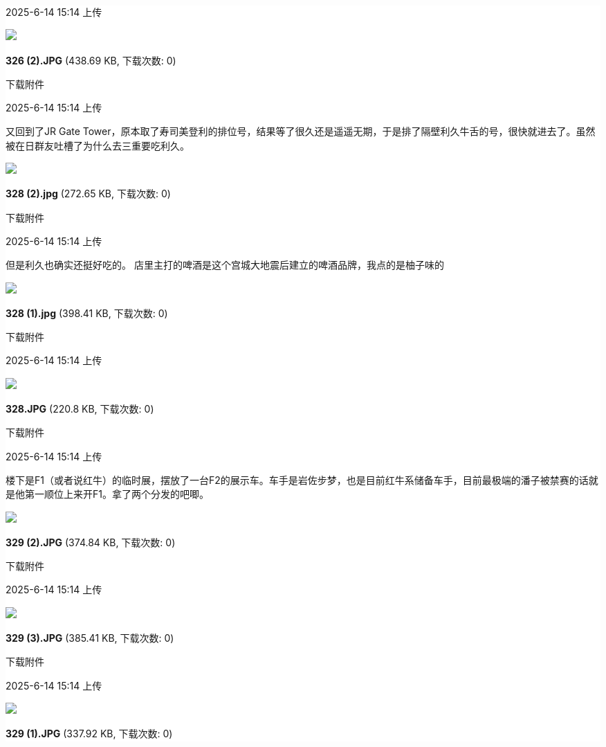2025-6-14 15:14 上传

<img src="https://img.stage1st.com/forum/202506/14/151407w31nb2cb1vs6vw15.jpg" referrerpolicy="no-referrer">

<strong>326 (2).JPG</strong> (438.69 KB, 下载次数: 0)

下载附件

2025-6-14 15:14 上传

 又回到了JR Gate Tower，原本取了寿司美登利的排位号，结果等了很久还是遥遥无期，于是排了隔壁利久牛舌的号，很快就进去了。虽然被在日群友吐槽了为什么去三重要吃利久。

<img src="https://img.stage1st.com/forum/202506/14/151404nts5tzqhpnqs4mht.jpg" referrerpolicy="no-referrer">

<strong>328 (2).jpg</strong> (272.65 KB, 下载次数: 0)

下载附件

2025-6-14 15:14 上传

但是利久也确实还挺好吃的。 店里主打的啤酒是这个宫城大地震后建立的啤酒品牌，我点的是柚子味的

<img src="https://img.stage1st.com/forum/202506/14/151403xkajd0zi3djgyd0a.jpg" referrerpolicy="no-referrer">

<strong>328 (1).jpg</strong> (398.41 KB, 下载次数: 0)

下载附件

2025-6-14 15:14 上传

<img src="https://img.stage1st.com/forum/202506/14/151404j7ttymo4su2iiiyk.jpg" referrerpolicy="no-referrer">

<strong>328.JPG</strong> (220.8 KB, 下载次数: 0)

下载附件

2025-6-14 15:14 上传

 楼下是F1（或者说红牛）的临时展，摆放了一台F2的展示车。车手是岩佐步梦，也是目前红牛系储备车手，目前最极端的潘子被禁赛的话就是他第一顺位上来开F1。拿了两个分发的吧唧。

<img src="https://img.stage1st.com/forum/202506/14/151405h082621k6wzwgzk8.jpg" referrerpolicy="no-referrer">

<strong>329 (2).JPG</strong> (374.84 KB, 下载次数: 0)

下载附件

2025-6-14 15:14 上传

<img src="https://img.stage1st.com/forum/202506/14/151405ynwdpimlznn5izfn.jpg" referrerpolicy="no-referrer">

<strong>329 (3).JPG</strong> (385.41 KB, 下载次数: 0)

下载附件

2025-6-14 15:14 上传

<img src="https://img.stage1st.com/forum/202506/14/151404qk52wf8ntzwotazh.jpg" referrerpolicy="no-referrer">

<strong>329 (1).JPG</strong> (337.92 KB, 下载次数: 0)
